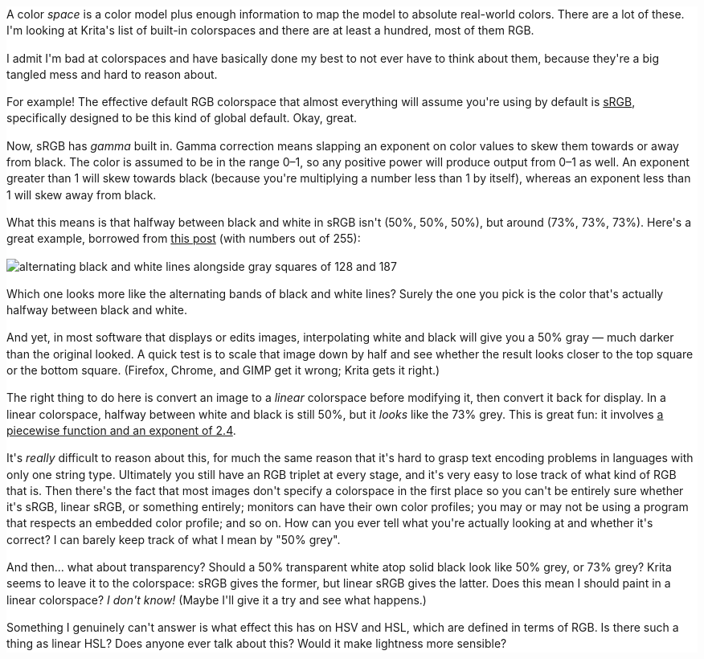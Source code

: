 A color _space_ is a color model plus enough information to map the model to absolute real-world colors.  There are a lot of these.  I'm looking at Krita's list of built-in colorspaces and there are at least a hundred, most of them RGB.

I admit I'm bad at colorspaces and have basically done my best to not ever have to think about them, because they're a big tangled mess and hard to reason about.

For example!  The effective default RGB colorspace that almost everything will assume you're using by default is [sRGB](https://en.wikipedia.org/wiki/SRGB), specifically designed to be this kind of global default.  Okay, great.

Now, sRGB has _gamma_ built in.  Gamma correction means slapping an exponent on color values to skew them towards or away from black.  The color is assumed to be in the range 0–1, so any positive power will produce output from 0–1 as well.  An exponent greater than 1 will skew towards black (because you're multiplying a number less than 1 by itself), whereas an exponent less than 1 will skew away from black.

What this means is that halfway between black and white in sRGB isn't (50%, 50%, 50%), but around (73%, 73%, 73%).  Here's a great example, borrowed from [this post](http://filmicgames.com/archives/327) (with numbers out of 255):

<div class="prose-full-illustration">
<img src="{filename}/media/2016-07-16-color/gamma.png" alt="alternating black and white lines alongside gray squares of 128 and 187">
</div>

Which one looks more like the alternating bands of black and white lines?  Surely the one you pick is the color that's actually halfway between black and white.

And yet, in most software that displays or edits images, interpolating white and black will give you a 50% gray — much darker than the original looked.  A quick test is to scale that image down by half and see whether the result looks closer to the top square or the bottom square.  (Firefox, Chrome, and GIMP get it wrong; Krita gets it right.)

The right thing to do here is convert an image to a _linear_ colorspace before modifying it, then convert it back for display.  In a linear colorspace, halfway between white and black is still 50%, but it _looks_ like the 73% grey.  This is great fun: it involves [a piecewise function and an exponent of 2.4](https://en.wikipedia.org/wiki/SRGB#Specification_of_the_transformation).

It's _really_ difficult to reason about this, for much the same reason that it's hard to grasp text encoding problems in languages with only one string type.  Ultimately you still have an RGB triplet at every stage, and it's very easy to lose track of what kind of RGB that is.  Then there's the fact that most images don't specify a colorspace in the first place so you can't be entirely sure whether it's sRGB, linear sRGB, or something entirely; monitors can have their own color profiles; you may or may not be using a program that respects an embedded color profile; and so on.  How can you ever tell what you're actually looking at and whether it's correct?  I can barely keep track of what I mean by "50% grey".

And then...  what about transparency?  Should a 50% transparent white atop solid black look like 50% grey, or 73% grey?  Krita seems to leave it to the colorspace: sRGB gives the former, but linear sRGB gives the latter.  Does this mean I should paint in a linear colorspace?  _I don't know!_  (Maybe I'll give it a try and see what happens.)

Something I genuinely can't answer is what effect this has on HSV and HSL, which are defined in terms of RGB.  Is there such a thing as linear HSL?  Does anyone ever talk about this?  Would it make lightness more sensible?
